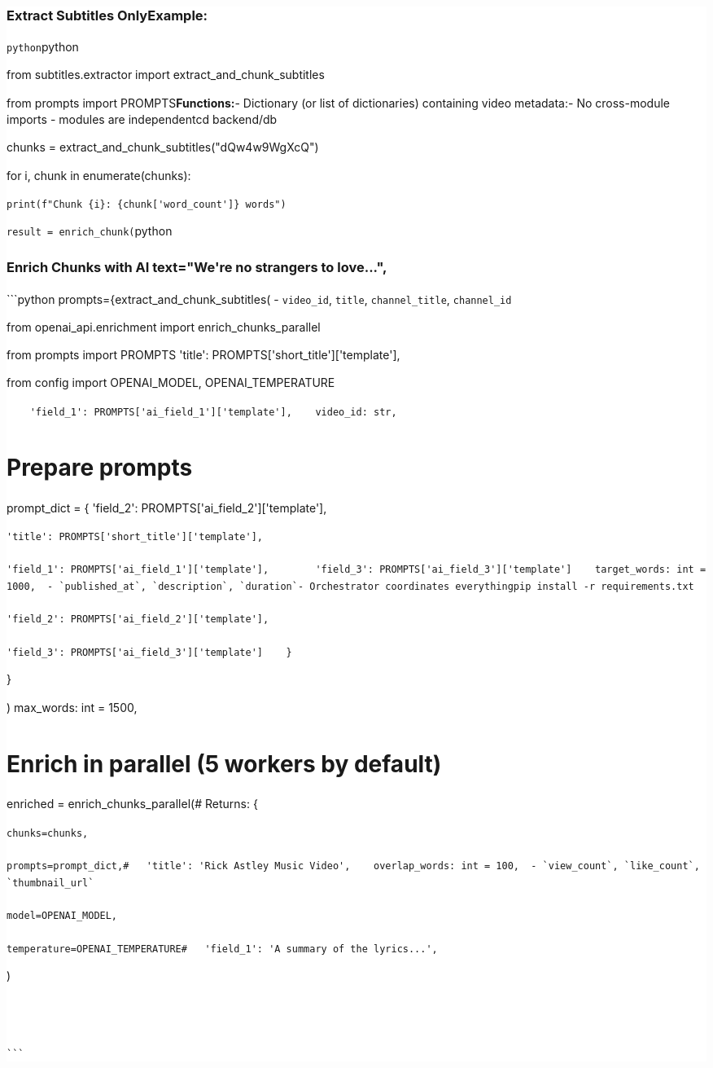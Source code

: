 ### Extract Subtitles Only**Example:**

`python`python

from subtitles.extractor import extract_and_chunk_subtitles

from prompts import PROMPTS**Functions:**- Dictionary (or list of dictionaries) containing video metadata:- No cross-module imports - modules are independentcd backend/db

chunks = extract_and_chunk_subtitles("dQw4w9WgXcQ")

for i, chunk in enumerate(chunks):

    print(f"Chunk {i}: {chunk['word_count']} words")

`result = enrich_chunk(`python

### Enrich Chunks with AI text="We're no strangers to love...",

```python    prompts={extract_and_chunk_subtitles(  - `video_id`, `title`, `channel_title`, `channel_id`

from openai_api.enrichment import enrich_chunks_parallel

from prompts import PROMPTS 'title': PROMPTS['short_title']['template'],

from config import OPENAI_MODEL, OPENAI_TEMPERATURE

        'field_1': PROMPTS['ai_field_1']['template'],    video_id: str,

# Prepare prompts

prompt_dict = { 'field_2': PROMPTS['ai_field_2']['template'],

    'title': PROMPTS['short_title']['template'],

    'field_1': PROMPTS['ai_field_1']['template'],        'field_3': PROMPTS['ai_field_3']['template']    target_words: int = 1000,  - `published_at`, `description`, `duration`- Orchestrator coordinates everythingpip install -r requirements.txt

    'field_2': PROMPTS['ai_field_2']['template'],

    'field_3': PROMPTS['ai_field_3']['template']    }

}

) max_words: int = 1500,

# Enrich in parallel (5 workers by default)

enriched = enrich_chunks_parallel(# Returns: {

    chunks=chunks,

    prompts=prompt_dict,#   'title': 'Rick Astley Music Video',    overlap_words: int = 100,  - `view_count`, `like_count`, `thumbnail_url`

    model=OPENAI_MODEL,

    temperature=OPENAI_TEMPERATURE#   'field_1': 'A summary of the lyrics...',

)

```````# 'field_2': '• Key point 1\n• Key point 2...',    min_final_words: int = 500



```